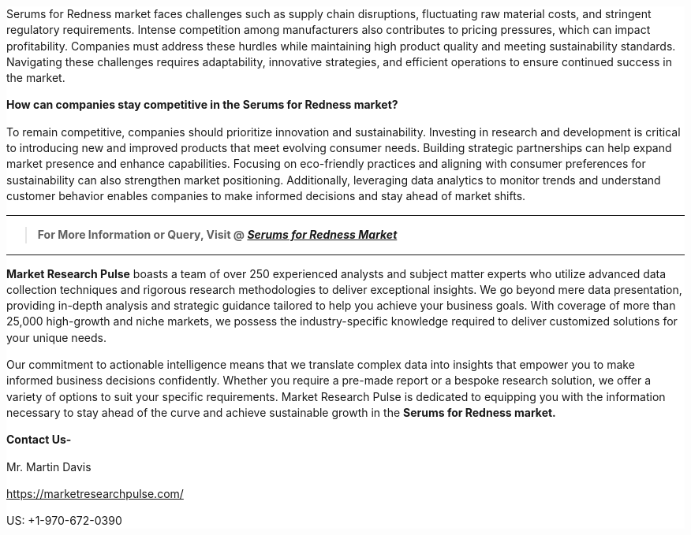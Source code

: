 Serums for Redness market faces challenges such as supply chain disruptions, fluctuating raw material costs, and stringent regulatory requirements. Intense competition among manufacturers also contributes to pricing pressures, which can impact profitability. Companies must address these hurdles while maintaining high product quality and meeting sustainability standards. Navigating these challenges requires adaptability, innovative strategies, and efficient operations to ensure continued success in the market.</p><p><strong>How can companies stay competitive in the Serums for Redness market?</strong></p><p>To remain competitive, companies should prioritize innovation and sustainability. Investing in research and development is critical to introducing new and improved products that meet evolving consumer needs. Building strategic partnerships can help expand market presence and enhance capabilities. Focusing on eco-friendly practices and aligning with consumer preferences for sustainability can also strengthen market positioning. Additionally, leveraging data analytics to monitor trends and understand customer behavior enables companies to make informed decisions and stay ahead of market shifts.</p><hr /><blockquote><p><strong>For More Information or Query, Visit @&nbsp;<em><a href="https://marketresearchpulse.com/report/13387/serums-for-redness-market?utm_source=Linkedin&utm_medium=023">Serums for Redness Market</a></em></strong></p></blockquote><hr /><p><strong>Market Research Pulse</strong> boasts a team of over 250 experienced analysts and subject matter experts who utilize advanced data collection techniques and rigorous research methodologies to deliver exceptional insights. We go beyond mere data presentation, providing in-depth analysis and strategic guidance tailored to help you achieve your business goals. With coverage of more than 25,000 high-growth and niche markets, we possess the industry-specific knowledge required to deliver customized solutions for your unique needs.</p><p>Our commitment to actionable intelligence means that we translate complex data into insights that empower you to make informed business decisions confidently. Whether you require a pre-made report or a bespoke research solution, we offer a variety of options to suit your specific requirements. Market Research Pulse is dedicated to equipping you with the information necessary to stay ahead of the curve and achieve sustainable growth in the <strong>Serums for Redness market.</strong></p><p><strong>Contact Us-</strong></p><p>Mr. Martin Davis</p><p>https://marketresearchpulse.com/</p><p>US: +1-970-672-0390</p>